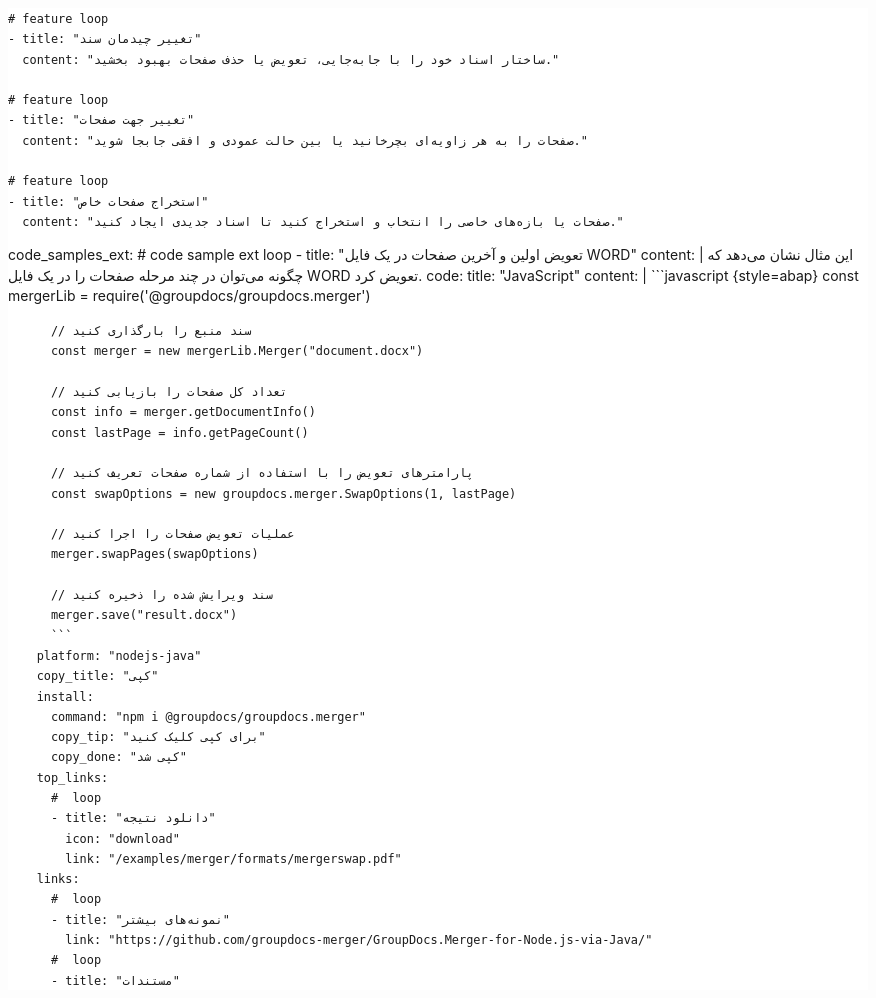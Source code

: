     # feature loop
    - title: "تغییر چیدمان سند"
      content: "ساختار اسناد خود را با جابه‌جایی، تعویض یا حذف صفحات بهبود بخشید."

    # feature loop
    - title: "تغییر جهت صفحات"
      content: "صفحات را به هر زاویه‌ای بچرخانید یا بین حالت عمودی و افقی جابجا شوید."

    # feature loop
    - title: "استخراج صفحات خاص"
      content: "صفحات یا بازه‌های خاصی را انتخاب و استخراج کنید تا اسناد جدیدی ایجاد کنید."
      
  code_samples_ext:
    # code sample ext loop
    - title: "تعویض اولین و آخرین صفحات در یک فایل WORD"
      content: |
        این مثال نشان می‌دهد که چگونه می‌توان در چند مرحله صفحات را در یک فایل WORD تعویض کرد.
      code:
        title: "JavaScript"
        content: |
          ```javascript {style=abap}
          const mergerLib = require('@groupdocs/groupdocs.merger')
          
          // سند منبع را بارگذاری کنید
          const merger = new mergerLib.Merger("document.docx")

          // تعداد کل صفحات را بازیابی کنید
          const info = merger.getDocumentInfo()
          const lastPage = info.getPageCount()

          // پارامترهای تعویض را با استفاده از شماره صفحات تعریف کنید
          const swapOptions = new groupdocs.merger.SwapOptions(1, lastPage)

          // عملیات تعویض صفحات را اجرا کنید
          merger.swapPages(swapOptions)

          // سند ویرایش شده را ذخیره کنید
          merger.save("result.docx")
          ```
        platform: "nodejs-java"
        copy_title: "کپی"
        install:
          command: "npm i @groupdocs/groupdocs.merger"
          copy_tip: "برای کپی کلیک کنید"
          copy_done: "کپی شد"
        top_links:
          #  loop
          - title: "دانلود نتیجه"
            icon: "download"
            link: "/examples/merger/formats/mergerswap.pdf"
        links:
          #  loop
          - title: "نمونه‌های بیشتر"
            link: "https://github.com/groupdocs-merger/GroupDocs.Merger-for-Node.js-via-Java/"
          #  loop
          - title: "مستندات"